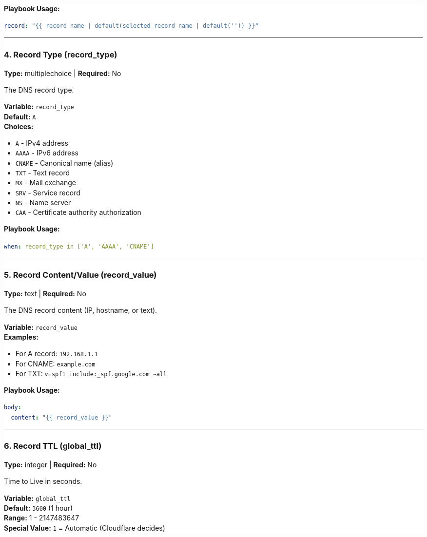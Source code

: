 **Playbook Usage:**
```yaml
record: "{{ record_name | default(selected_record_name | default('')) }}"
```

---

### 4. Record Type (record_type)
**Type:** multiplechoice | **Required:** No

The DNS record type.

**Variable:** `record_type`  
**Default:** `A`  
**Choices:**
- `A` - IPv4 address
- `AAAA` - IPv6 address
- `CNAME` - Canonical name (alias)
- `TXT` - Text record
- `MX` - Mail exchange
- `SRV` - Service record
- `NS` - Name server
- `CAA` - Certificate authority authorization

**Playbook Usage:**
```yaml
when: record_type in ['A', 'AAAA', 'CNAME']
```

---

### 5. Record Content/Value (record_value)
**Type:** text | **Required:** No

The DNS record content (IP, hostname, or text).

**Variable:** `record_value`  
**Examples:**
- For A record: `192.168.1.1`
- For CNAME: `example.com`
- For TXT: `v=spf1 include:_spf.google.com ~all`

**Playbook Usage:**
```yaml
body:
  content: "{{ record_value }}"
```

---

### 6. Record TTL (global_ttl)
**Type:** integer | **Required:** No

Time to Live in seconds.

**Variable:** `global_ttl`  
**Default:** `3600` (1 hour)  
**Range:** 1 - 2147483647  
**Special Value:** `1` = Automatic (Cloudflare decides)
